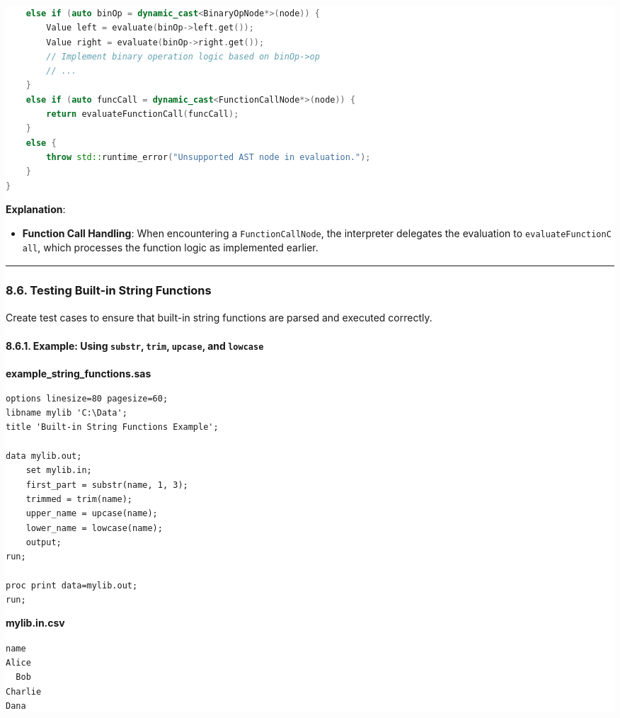 ```cpp
    else if (auto binOp = dynamic_cast<BinaryOpNode*>(node)) {
        Value left = evaluate(binOp->left.get());
        Value right = evaluate(binOp->right.get());
        // Implement binary operation logic based on binOp->op
        // ...
    }
    else if (auto funcCall = dynamic_cast<FunctionCallNode*>(node)) {
        return evaluateFunctionCall(funcCall);
    }
    else {
        throw std::runtime_error("Unsupported AST node in evaluation.");
    }
}
```

**Explanation**:
- **Function Call Handling**: When encountering a `FunctionCallNode`, the interpreter delegates the evaluation to `evaluateFunctionCall`, which processes the function logic as implemented earlier.

---

### **8.6. Testing Built-in String Functions**

Create test cases to ensure that built-in string functions are parsed and executed correctly.

#### **8.6.1. Example: Using `substr`, `trim`, `upcase`, and `lowcase`**

**example_string_functions.sas**

```sas
options linesize=80 pagesize=60;
libname mylib 'C:\Data';
title 'Built-in String Functions Example';

data mylib.out; 
    set mylib.in; 
    first_part = substr(name, 1, 3);
    trimmed = trim(name);
    upper_name = upcase(name);
    lower_name = lowcase(name);
    output; 
run;

proc print data=mylib.out;
run;
```

**mylib.in.csv**

```
name
Alice
  Bob  
Charlie  
Dana
```
